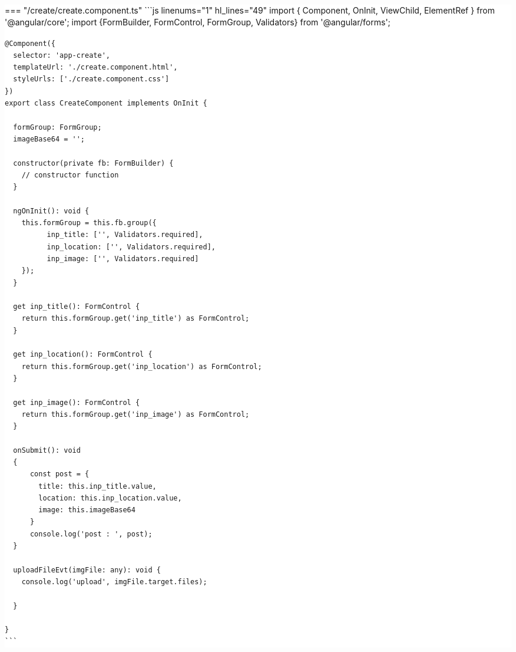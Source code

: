 === "/create/create.component.ts"
    ```js linenums="1" hl_lines="49"
    import { Component, OnInit, ViewChild, ElementRef } from '@angular/core';
    import {FormBuilder, FormControl, FormGroup, Validators} from '@angular/forms';

    @Component({
      selector: 'app-create',
      templateUrl: './create.component.html',
      styleUrls: ['./create.component.css']
    })
    export class CreateComponent implements OnInit {

      formGroup: FormGroup;
      imageBase64 = '';

      constructor(private fb: FormBuilder) {
        // constructor function
      }

      ngOnInit(): void {
        this.formGroup = this.fb.group({
              inp_title: ['', Validators.required],
              inp_location: ['', Validators.required],
              inp_image: ['', Validators.required]
        });
      }

      get inp_title(): FormControl {
        return this.formGroup.get('inp_title') as FormControl;
      }

      get inp_location(): FormControl {
        return this.formGroup.get('inp_location') as FormControl;
      }

      get inp_image(): FormControl {
        return this.formGroup.get('inp_image') as FormControl;
      }

      onSubmit(): void
      {
          const post = {
            title: this.inp_title.value,
            location: this.inp_location.value,
            image: this.imageBase64
          }
          console.log('post : ', post);
      }

      uploadFileEvt(imgFile: any): void {
        console.log('upload', imgFile.target.files);

      }

    }
    ```
